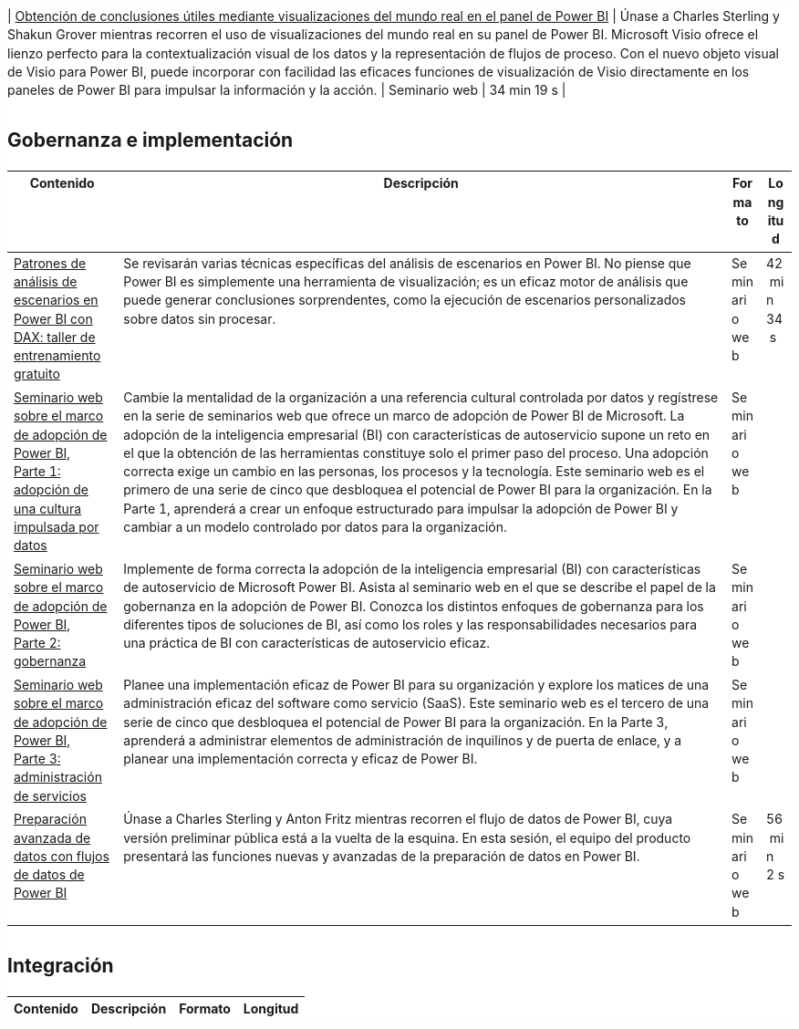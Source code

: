 | [Obtención de conclusiones útiles mediante visualizaciones del mundo real en el panel de Power BI](https://community.powerbi.com/t5/Webinars-and-Video-Gallery/8-10-18-Webinar-Get-actionable-insights-using-real-world/td-p/480242) | Únase a Charles Sterling y Shakun Grover mientras recorren el uso de visualizaciones del mundo real en su panel de Power BI.  Microsoft Visio ofrece el lienzo perfecto para la contextualización visual de los datos y la representación de flujos de proceso. Con el nuevo objeto visual de Visio para Power BI, puede incorporar con facilidad las eficaces funciones de visualización de Visio directamente en los paneles de Power BI para impulsar la información y la acción.                              | Seminario web | 34 min 19 s |
## <a name="governance-and-deployment"></a>Gobernanza e implementación<a name="governance-deployment"></a>
| Contenido  | Descripción   | Formato  | Longitud |
|------------------------------------------------------------------------------------------------------------------------------------------------------------------|----------------------------------------------------------------------------------------------------------------------------------------------------------------------------------------------------------------------------------------------------------------------------------------------------------------------------------------------------------------------------------------------------------------------------------------------------------------------------------------------------------------------------|---------|--------|
| [Patrones de análisis de escenarios en Power BI con DAX: taller de entrenamiento gratuito](https://community.powerbi.com/t5/Webinars-and-Video-Gallery/Scenario-Analysis-Patterns-in-Power-BI-using-DAX-Free-Training/td-p/238664) | Se revisarán varias técnicas específicas del análisis de escenarios en Power BI. No piense que Power BI es simplemente una herramienta de visualización; es un eficaz motor de análisis que puede generar conclusiones sorprendentes, como la ejecución de escenarios personalizados sobre datos sin procesar.  | Seminario web | 42 min 34 s |
| [Seminario web sobre el marco de adopción de Power BI, Parte 1: adopción de una cultura impulsada por datos](https://info.microsoft.com/ww-landing-powerbi-adoption-ondemand.html?Is=Website)  | Cambie la mentalidad de la organización a una referencia cultural controlada por datos y regístrese en la serie de seminarios web que ofrece un marco de adopción de Power BI de Microsoft. La adopción de la inteligencia empresarial (BI) con características de autoservicio supone un reto en el que la obtención de las herramientas constituye solo el primer paso del proceso. Una adopción correcta exige un cambio en las personas, los procesos y la tecnología. Este seminario web es el primero de una serie de cinco que desbloquea el potencial de Power BI para la organización. En la Parte 1, aprenderá a crear un enfoque estructurado para impulsar la adopción de Power BI y cambiar a un modelo controlado por datos para la organización. | Seminario web |             |
| [Seminario web sobre el marco de adopción de Power BI, Parte 2: gobernanza](https://info.microsoft.com/ww-ondemand-powerbi-governance.html?Is=Website) | Implemente de forma correcta la adopción de la inteligencia empresarial (BI) con características de autoservicio de Microsoft Power BI. Asista al seminario web en el que se describe el papel de la gobernanza en la adopción de Power BI. Conozca los distintos enfoques de gobernanza para los diferentes tipos de soluciones de BI, así como los roles y las responsabilidades necesarios para una práctica de BI con características de autoservicio eficaz. | Seminario web |             |
| [Seminario web sobre el marco de adopción de Power BI, Parte 3: administración de servicios ](https://info.microsoft.com/ww-ondemand-pbi-adoption-framework-part3.html)  | Planee una implementación eficaz de Power BI para su organización y explore los matices de una administración eficaz del software como servicio (SaaS). Este seminario web es el tercero de una serie de cinco que desbloquea el potencial de Power BI para la organización. En la Parte 3, aprenderá a administrar elementos de administración de inquilinos y de puerta de enlace, y a planear una implementación correcta y eficaz de Power BI.  | Seminario web |             |
| [Preparación avanzada de datos con flujos de datos de Power BI](https://community.powerbi.com/t5/Webinars-and-Video-Gallery/11-13-18-Webinar-Advanced-data-prep-with-Power-BI-data-flows/td-p/534100) | Únase a Charles Sterling y Anton Fritz mientras recorren el flujo de datos de Power BI, cuya versión preliminar pública está a la vuelta de la esquina. En esta sesión, el equipo del producto presentará las funciones nuevas y avanzadas de la preparación de datos en Power BI.  | Seminario web | 56 min 2 s  |
## <a name="integration"></a>Integración<a name="integration"></a>
| Contenido  | Descripción   | Formato  | Longitud |
|------------------------------------------------------------------------------------------------------------------------------------------------------------------|----------------------------------------------------------------------------------------------------------------------------------------------------------------------------------------------------------------------------------------------------------------------------------------------------------------------------------------------------------------------------------------------------------------------------------------------------------------------------------------------------------------------------|---------|--------|